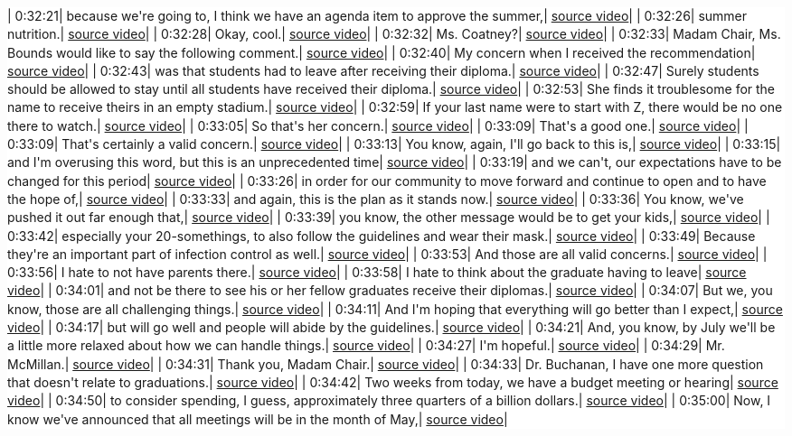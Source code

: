 | 0:32:21| because we're going to, I think we have an agenda item to approve the summer,| [source video](https://archive.org/details/school-board-ws-4178-200506?start=1941)|
| 0:32:26| summer nutrition.| [source video](https://archive.org/details/school-board-ws-4178-200506?start=1946)|
| 0:32:28| Okay, cool.| [source video](https://archive.org/details/school-board-ws-4178-200506?start=1948)|
| 0:32:32| Ms. Coatney?| [source video](https://archive.org/details/school-board-ws-4178-200506?start=1952)|
| 0:32:33| Madam Chair, Ms. Bounds would like to say the following comment.| [source video](https://archive.org/details/school-board-ws-4178-200506?start=1953)|
| 0:32:40| My concern when I received the recommendation| [source video](https://archive.org/details/school-board-ws-4178-200506?start=1960)|
| 0:32:43| was that students had to leave after receiving their diploma.| [source video](https://archive.org/details/school-board-ws-4178-200506?start=1963)|
| 0:32:47| Surely students should be allowed to stay until all students have received their diploma.| [source video](https://archive.org/details/school-board-ws-4178-200506?start=1967)|
| 0:32:53| She finds it troublesome for the name to receive theirs in an empty stadium.| [source video](https://archive.org/details/school-board-ws-4178-200506?start=1973)|
| 0:32:59| If your last name were to start with Z, there would be no one there to watch.| [source video](https://archive.org/details/school-board-ws-4178-200506?start=1979)|
| 0:33:05| So that's her concern.| [source video](https://archive.org/details/school-board-ws-4178-200506?start=1985)|
| 0:33:09| That's a good one.| [source video](https://archive.org/details/school-board-ws-4178-200506?start=1989)|
| 0:33:09| That's certainly a valid concern.| [source video](https://archive.org/details/school-board-ws-4178-200506?start=1989)|
| 0:33:13| You know, again, I'll go back to this is,| [source video](https://archive.org/details/school-board-ws-4178-200506?start=1993)|
| 0:33:15| and I'm overusing this word, but this is an unprecedented time| [source video](https://archive.org/details/school-board-ws-4178-200506?start=1995)|
| 0:33:19| and we can't, our expectations have to be changed for this period| [source video](https://archive.org/details/school-board-ws-4178-200506?start=1999)|
| 0:33:26| in order for our community to move forward and continue to open and to have the hope of,| [source video](https://archive.org/details/school-board-ws-4178-200506?start=2006)|
| 0:33:33| and again, this is the plan as it stands now.| [source video](https://archive.org/details/school-board-ws-4178-200506?start=2013)|
| 0:33:36| You know, we've pushed it out far enough that,| [source video](https://archive.org/details/school-board-ws-4178-200506?start=2016)|
| 0:33:39| you know, the other message would be to get your kids,| [source video](https://archive.org/details/school-board-ws-4178-200506?start=2019)|
| 0:33:42| especially your 20-somethings, to also follow the guidelines and wear their mask.| [source video](https://archive.org/details/school-board-ws-4178-200506?start=2022)|
| 0:33:49| Because they're an important part of infection control as well.| [source video](https://archive.org/details/school-board-ws-4178-200506?start=2029)|
| 0:33:53| And those are all valid concerns.| [source video](https://archive.org/details/school-board-ws-4178-200506?start=2033)|
| 0:33:56| I hate to not have parents there.| [source video](https://archive.org/details/school-board-ws-4178-200506?start=2036)|
| 0:33:58| I hate to think about the graduate having to leave| [source video](https://archive.org/details/school-board-ws-4178-200506?start=2038)|
| 0:34:01| and not be there to see his or her fellow graduates receive their diplomas.| [source video](https://archive.org/details/school-board-ws-4178-200506?start=2041)|
| 0:34:07| But we, you know, those are all challenging things.| [source video](https://archive.org/details/school-board-ws-4178-200506?start=2047)|
| 0:34:11| And I'm hoping that everything will go better than I expect,| [source video](https://archive.org/details/school-board-ws-4178-200506?start=2051)|
| 0:34:17| but will go well and people will abide by the guidelines.| [source video](https://archive.org/details/school-board-ws-4178-200506?start=2057)|
| 0:34:21| And, you know, by July we'll be a little more relaxed about how we can handle things.| [source video](https://archive.org/details/school-board-ws-4178-200506?start=2061)|
| 0:34:27| I'm hopeful.| [source video](https://archive.org/details/school-board-ws-4178-200506?start=2067)|
| 0:34:29| Mr. McMillan.| [source video](https://archive.org/details/school-board-ws-4178-200506?start=2069)|
| 0:34:31| Thank you, Madam Chair.| [source video](https://archive.org/details/school-board-ws-4178-200506?start=2071)|
| 0:34:33| Dr. Buchanan, I have one more question that doesn't relate to graduations.| [source video](https://archive.org/details/school-board-ws-4178-200506?start=2073)|
| 0:34:42| Two weeks from today, we have a budget meeting or hearing| [source video](https://archive.org/details/school-board-ws-4178-200506?start=2082)|
| 0:34:50| to consider spending, I guess, approximately three quarters of a billion dollars.| [source video](https://archive.org/details/school-board-ws-4178-200506?start=2090)|
| 0:35:00| Now, I know we've announced that all meetings will be in the month of May,| [source video](https://archive.org/details/school-board-ws-4178-200506?start=2100)|